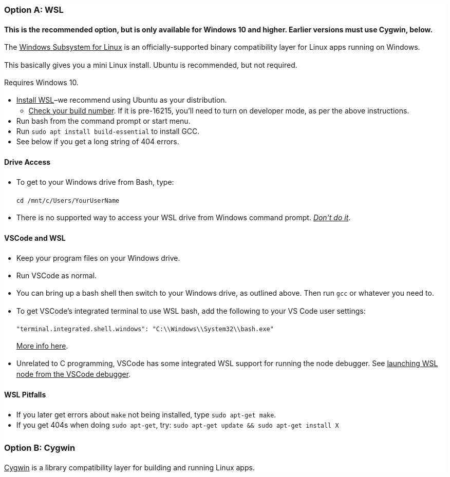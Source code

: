 ### Option A: WSL

**This is the recommended option, but is only available for Windows 10 and higher. Earlier versions must use Cygwin, below.**

The [Windows Subsystem for Linux](https://docs.microsoft.com/en-us/windows/wsl/about) is an officially-supported binary compatibility layer for Linux apps running on Windows.

This basically gives you a mini Linux install. Ubuntu is recommended, but not required.

Requires Windows 10.

-   [Install WSL](https://docs.microsoft.com/en-us/windows/wsl/install-win10)–we recommend using Ubuntu as your distribution.
    -   [Check your build number](https://docs.microsoft.com/en-us/windows/wsl/troubleshooting#check-your-build-number). If it is pre-16215, you’ll need to turn on developer mode, as per the above instructions.
-   Run bash from the command prompt or start menu.
-   Run `sudo apt install build-essential` to install GCC.
-   See below if you get a long string of 404 errors.

#### Drive Access

-   To get to your Windows drive from Bash, type:

        cd /mnt/c/Users/YourUserName

-   There is no supported way to access your WSL drive from Windows command prompt. *[Don’t do it](https://blogs.msdn.microsoft.com/commandline/2016/11/17/do-not-change-linux-files-using-windows-apps-and-tools/)*.

#### VSCode and WSL

-   Keep your program files on your Windows drive.
-   Run VSCode as normal.
-   You can bring up a bash shell then switch to your Windows drive, as outlined above. Then run `gcc` or whatever you need to.
-   To get VSCode’s integrated terminal to use WSL bash, add the following to your VS Code user settings:

        "terminal.integrated.shell.windows": "C:\\Windows\\System32\\bash.exe"

    [More info here](https://code.visualstudio.com/docs/editor/integrated-terminal).

-   Unrelated to C programming, VSCode has some integrated WSL support for running the node debugger. See [launching WSL node from the VSCode debugger](https://code.visualstudio.com/updates/v1_17#_first-steps-towards-wsl-support).

#### WSL Pitfalls

-   If you later get errors about `make` not being installed, type `sudo apt-get make`.
-   If you get 404s when doing `sudo apt-get`, try: `sudo apt-get update && sudo apt-get install X`

### Option B: Cygwin

[Cygwin](https://cygwin.com/) is a library compatibility layer for building and running Linux apps.
